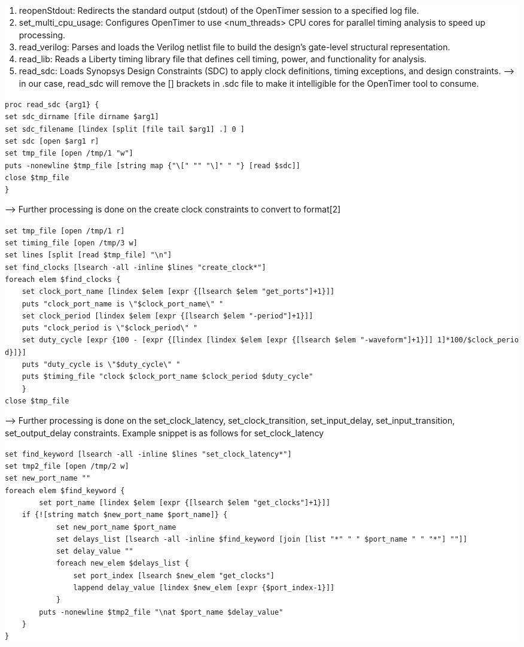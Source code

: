 ```
```
1. reopenStdout: Redirects the standard output (stdout) of the OpenTimer session to a specified log file.
2. set_multi_cpu_usage: Configures OpenTimer to use <num_threads> CPU cores for parallel timing analysis to speed up processing.
3. read_verilog: Parses and loads the Verilog netlist file to build the design’s gate-level structural representation.
4. read_lib: Reads a Liberty timing library file that defines cell timing, power, and functionality for analysis.
5. read_sdc: Loads Synopsys Design Constraints (SDC) to apply clock definitions, timing exceptions, and design constraints.
   --> in our case, read_sdc will remove the [] brackets in .sdc file to make it intelligible for the OpenTimer tool to consume.
```
proc read_sdc {arg1} {
set sdc_dirname [file dirname $arg1]
set sdc_filename [lindex [split [file tail $arg1] .] 0 ]
set sdc [open $arg1 r]
set tmp_file [open /tmp/1 "w"] 
puts -nonewline $tmp_file [string map {"\[" "" "\]" " "} [read $sdc]]     
close $tmp_file
}
```   
   --> Further processing is done on the create clock constraints to convert to format[2]
     
```
set tmp_file [open /tmp/1 r]
set timing_file [open /tmp/3 w]
set lines [split [read $tmp_file] "\n"]
set find_clocks [lsearch -all -inline $lines "create_clock*"]
foreach elem $find_clocks {
	set clock_port_name [lindex $elem [expr {[lsearch $elem "get_ports"]+1}]]
	puts "clock_port_name is \"$clock_port_name\" "
	set clock_period [lindex $elem [expr {[lsearch $elem "-period"]+1}]]
	puts "clock_period is \"$clock_period\" "
	set duty_cycle [expr {100 - [expr {[lindex [lindex $elem [expr {[lsearch $elem "-waveform"]+1}]] 1]*100/$clock_period}]}]
	puts "duty_cycle is \"$duty_cycle\" "
	puts $timing_file "clock $clock_port_name $clock_period $duty_cycle"
	}
close $tmp_file
```

--> Further processing is done on the set_clock_latency, set_clock_transition, set_input_delay, set_input_transition,  set_output_delay constraints. Example snippet is as follows for set_clock_latency

```
set find_keyword [lsearch -all -inline $lines "set_clock_latency*"]
set tmp2_file [open /tmp/2 w]
set new_port_name ""
foreach elem $find_keyword {
        set port_name [lindex $elem [expr {[lsearch $elem "get_clocks"]+1}]]
	if {![string match $new_port_name $port_name]} {
        	set new_port_name $port_name
        	set delays_list [lsearch -all -inline $find_keyword [join [list "*" " " $port_name " " "*"] ""]]
        	set delay_value ""
        	foreach new_elem $delays_list {
        		set port_index [lsearch $new_elem "get_clocks"]
        		lappend delay_value [lindex $new_elem [expr {$port_index-1}]]
        	}
		puts -nonewline $tmp2_file "\nat $port_name $delay_value"
	}
}
```